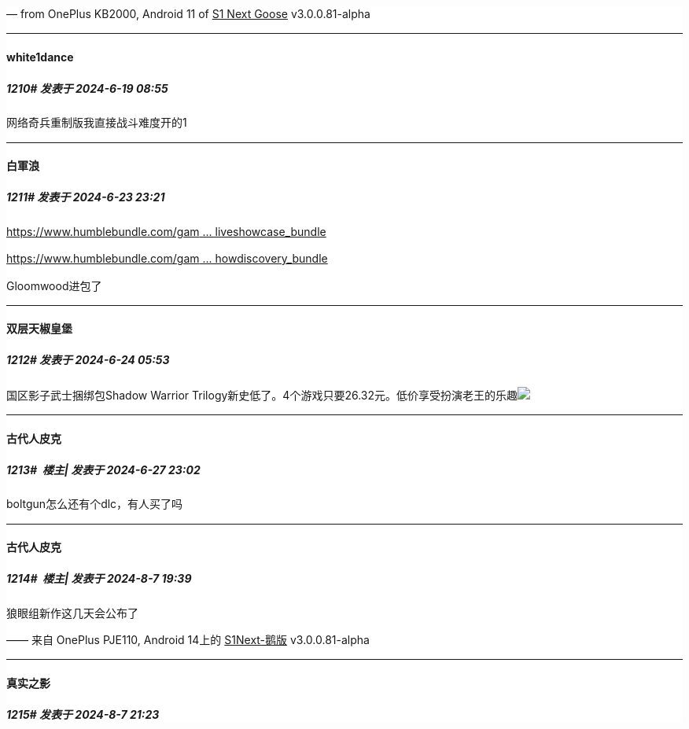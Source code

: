 — from OnePlus KB2000, Android 11 of [S1 Next Goose](https://pan.baidu.com/s/1mi43uRm) v3.0.0.81-alpha


*****

####  white1dance  
##### 1210#       发表于 2024-6-19 08:55

网络奇兵重制版我直接战斗难度开的1 

*****

####  白軍浪  
##### 1211#       发表于 2024-6-23 23:21

[https://www.humblebundle.com/gam ... liveshowcase_bundle](https://www.humblebundle.com/games/tinybuild-ign-live-showcase?hmb_source=&amp;hmb_medium=product_tile&amp;hmb_campaign=mosaic_section_1_layout_index_1_layout_type_threes_tile_index_1_c_tinybuildignliveshowcase_bundle)

[https://www.humblebundle.com/gam ... howdiscovery_bundle](https://www.humblebundle.com/games/future-games-show-discovery?hmb_source=&amp;hmb_medium=product_tile&amp;hmb_campaign=mosaic_section_1_layout_index_1_layout_type_threes_tile_index_2_c_futuregamesshowdiscovery_bundle)

Gloomwood进包了


*****

####  双层天椒皇堡  
##### 1212#       发表于 2024-6-24 05:53

国区影子武士捆绑包Shadow Warrior Trilogy新史低了。4个游戏只要26.32元。低价享受扮演老王的乐趣<img src="https://static.saraba1st.com/image/smiley/face2017/037.png" referrerpolicy="no-referrer">

*****

####  古代人皮克  
##### 1213#         楼主| 发表于 2024-6-27 23:02

boltgun怎么还有个dlc，有人买了吗

*****

####  古代人皮克  
##### 1214#         楼主| 发表于 2024-8-7 19:39

狼眼组新作这几天会公布了

—— 来自 OnePlus PJE110, Android 14上的 [S1Next-鹅版](https://github.com/ykrank/S1-Next/releases) v3.0.0.81-alpha


*****

####  真实之影  
##### 1215#       发表于 2024-8-7 21:23
